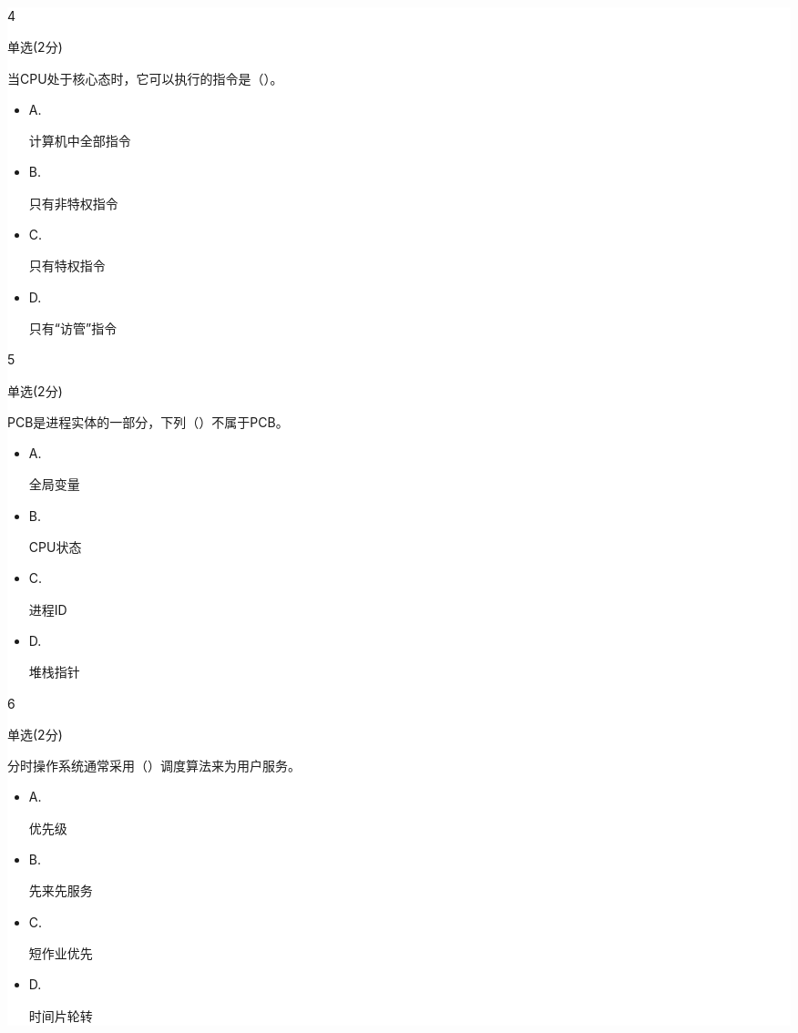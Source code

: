 4

单选(2分)

当CPU处于核心态时，它可以执行的指令是（）。

- A.

  计算机中全部指令

- B.

  只有非特权指令

- C.

  只有特权指令

- D.

  只有“访管”指令

5

单选(2分)

PCB是进程实体的一部分，下列（）不属于PCB。

- A.

  全局变量

- B.

  CPU状态

- C.

  进程ID

- D.

  堆栈指针

6

单选(2分)

分时操作系统通常采用（）调度算法来为用户服务。

- A.

  优先级

- B.

  先来先服务

- C.

  短作业优先

- D.

  时间片轮转
